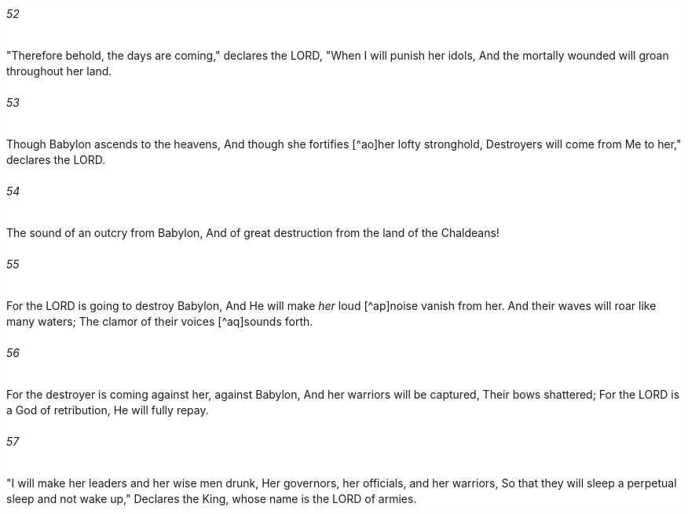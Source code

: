 





###### 52 



"Therefore behold, the days are coming," declares the LORD, "When I will punish her idols, And the mortally wounded will groan throughout her land. 







###### 53 



Though Babylon ascends to the heavens, And though she fortifies [^ao]her lofty stronghold, Destroyers will come from Me to her," declares the LORD. 







###### 54 



The sound of an outcry from Babylon, And of great destruction from the land of the Chaldeans! 







###### 55 



For the LORD is going to destroy Babylon, And He will make _her_ loud [^ap]noise vanish from her. And their waves will roar like many waters; The clamor of their voices [^aq]sounds forth. 







###### 56 



For the destroyer is coming against her, against Babylon, And her warriors will be captured, Their bows shattered; For the LORD is a God of retribution, He will fully repay. 







###### 57 



"I will make her leaders and her wise men drunk, Her governors, her officials, and her warriors, So that they will sleep a perpetual sleep and not wake up," Declares the King, whose name is the LORD of armies. 
